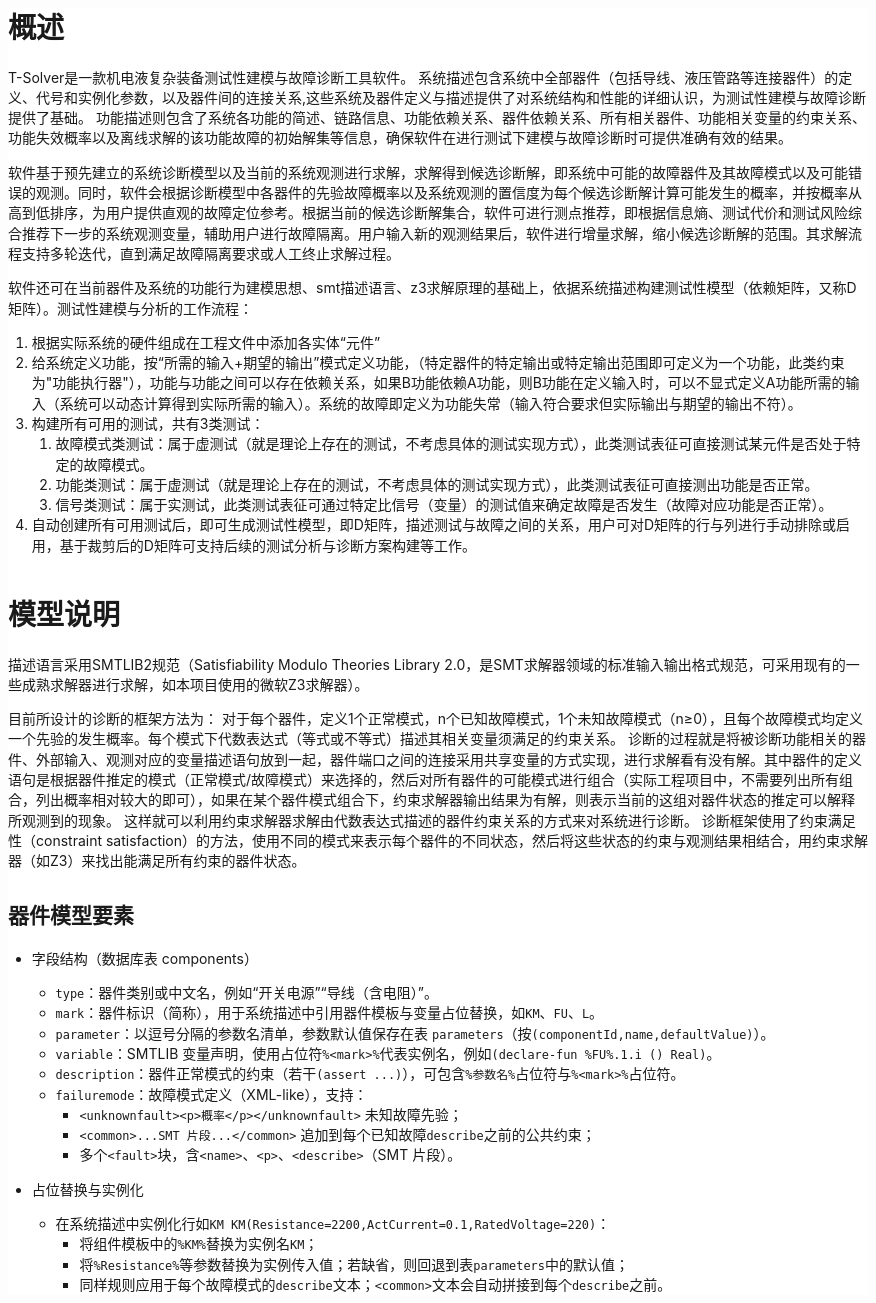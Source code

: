 # 概述

T-Solver是一款机电液复杂装备测试性建模与故障诊断工具软件。
系统描述包含系统中全部器件（包括导线、液压管路等连接器件）的定义、代号和实例化参数，以及器件间的连接关系,这些系统及器件定义与描述提供了对系统结构和性能的详细认识，为测试性建模与故障诊断提供了基础。
功能描述则包含了系统各功能的简述、链路信息、功能依赖关系、器件依赖关系、所有相关器件、功能相关变量的约束关系、功能失效概率以及离线求解的该功能故障的初始解集等信息，确保软件在进行测试下建模与故障诊断时可提供准确有效的结果。

软件基于预先建立的系统诊断模型以及当前的系统观测进行求解，求解得到候选诊断解，即系统中可能的故障器件及其故障模式以及可能错误的观测。同时，软件会根据诊断模型中各器件的先验故障概率以及系统观测的置信度为每个候选诊断解计算可能发生的概率，并按概率从高到低排序，为用户提供直观的故障定位参考。根据当前的候选诊断解集合，软件可进行测点推荐，即根据信息熵、测试代价和测试风险综合推荐下一步的系统观测变量，辅助用户进行故障隔离。用户输入新的观测结果后，软件进行增量求解，缩小候选诊断解的范围。其求解流程支持多轮迭代，直到满足故障隔离要求或人工终止求解过程。

软件还可在当前器件及系统的功能行为建模思想、smt描述语言、z3求解原理的基础上，依据系统描述构建测试性模型（依赖矩阵，又称D矩阵）。测试性建模与分析的工作流程：

1. 根据实际系统的硬件组成在工程文件中添加各实体“元件”
2. 给系统定义功能，按“所需的输入+期望的输出”模式定义功能，（特定器件的特定输出或特定输出范围即可定义为一个功能，此类约束为"功能执行器"），功能与功能之间可以存在依赖关系，如果B功能依赖A功能，则B功能在定义输入时，可以不显式定义A功能所需的输入（系统可以动态计算得到实际所需的输入）。系统的故障即定义为功能失常（输入符合要求但实际输出与期望的输出不符）。
3. 构建所有可用的测试，共有3类测试：
   1. 故障模式类测试：属于虚测试（就是理论上存在的测试，不考虑具体的测试实现方式），此类测试表征可直接测试某元件是否处于特定的故障模式。
   2. 功能类测试：属于虚测试（就是理论上存在的测试，不考虑具体的测试实现方式），此类测试表征可直接测出功能是否正常。
   3. 信号类测试：属于实测试，此类测试表征可通过特定比信号（变量）的测试值来确定故障是否发生（故障对应功能是否正常）。
4. 自动创建所有可用测试后，即可生成测试性模型，即D矩阵，描述测试与故障之间的关系，用户可对D矩阵的行与列进行手动排除或启用，基于裁剪后的D矩阵可支持后续的测试分析与诊断方案构建等工作。

# 模型说明

描述语言采用SMTLIB2规范（Satisfiability Modulo Theories Library 2.0，是SMT求解器领域的标准输入输出格式规范，可采用现有的一些成熟求解器进行求解，如本项目使用的微软Z3求解器）。

目前所设计的诊断的框架方法为： 对于每个器件，定义1个正常模式，n个已知故障模式，1个未知故障模式（n≥0），且每个故障模式均定义一个先验的发生概率。每个模式下代数表达式（等式或不等式）描述其相关变量须满足的约束关系。 诊断的过程就是将被诊断功能相关的器件、外部输入、观测对应的变量描述语句放到一起，器件端口之间的连接采用共享变量的方式实现，进行求解看有没有解。其中器件的定义语句是根据器件推定的模式（正常模式/故障模式）来选择的，然后对所有器件的可能模式进行组合（实际工程项目中，不需要列出所有组合，列出概率相对较大的即可），如果在某个器件模式组合下，约束求解器输出结果为有解，则表示当前的这组对器件状态的推定可以解释所观测到的现象。 这样就可以利用约束求解器求解由代数表达式描述的器件约束关系的方式来对系统进行诊断。 诊断框架使用了约束满足性（constraint satisfaction）的方法，使用不同的模式来表示每个器件的不同状态，然后将这些状态的约束与观测结果相结合，用约束求解器（如Z3）来找出能满足所有约束的器件状态。

## 器件模型要素

- 字段结构（数据库表 components）
  - `type`：器件类别或中文名，例如“开关电源”“导线（含电阻）”。
  - `mark`：器件标识（简称），用于系统描述中引用器件模板与变量占位替换，如`KM`、`FU`、`L`。
  - `parameter`：以逗号分隔的参数名清单，参数默认值保存在表 `parameters`（按`(componentId,name,defaultValue)`）。
  - `variable`：SMTLIB 变量声明，使用占位符`%<mark>%`代表实例名，例如`(declare-fun %FU%.1.i () Real)`。
  - `description`：器件正常模式的约束（若干`(assert ...)`），可包含`%参数名%`占位符与`%<mark>%`占位符。
  - `failuremode`：故障模式定义（XML-like），支持：
    - `<unknownfault><p>概率</p></unknownfault>` 未知故障先验；
    - `<common>...SMT 片段...</common>` 追加到每个已知故障`describe`之前的公共约束；
    - 多个`<fault>`块，含`<name>`、`<p>`、`<describe>`（SMT 片段）。

- 占位替换与实例化
  - 在系统描述中实例化行如`KM KM(Resistance=2200,ActCurrent=0.1,RatedVoltage=220)`：
    - 将组件模板中的`%KM%`替换为实例名`KM`；
    - 将`%Resistance%`等参数替换为实例传入值；若缺省，则回退到表`parameters`中的默认值；
    - 同样规则应用于每个故障模式的`describe`文本；`<common>`文本会自动拼接到每个`describe`之前。
